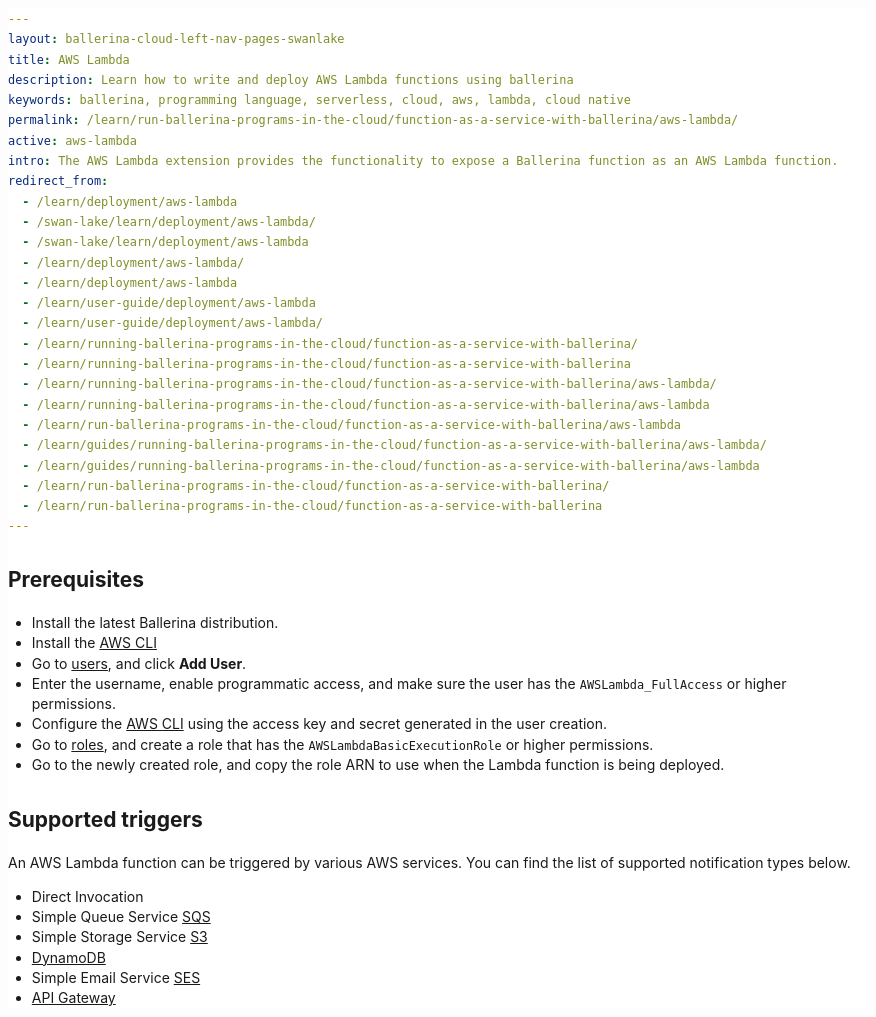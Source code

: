 ```yaml
---
layout: ballerina-cloud-left-nav-pages-swanlake
title: AWS Lambda
description: Learn how to write and deploy AWS Lambda functions using ballerina
keywords: ballerina, programming language, serverless, cloud, aws, lambda, cloud native
permalink: /learn/run-ballerina-programs-in-the-cloud/function-as-a-service-with-ballerina/aws-lambda/
active: aws-lambda
intro: The AWS Lambda extension provides the functionality to expose a Ballerina function as an AWS Lambda function.
redirect_from:
  - /learn/deployment/aws-lambda
  - /swan-lake/learn/deployment/aws-lambda/
  - /swan-lake/learn/deployment/aws-lambda
  - /learn/deployment/aws-lambda/
  - /learn/deployment/aws-lambda
  - /learn/user-guide/deployment/aws-lambda
  - /learn/user-guide/deployment/aws-lambda/
  - /learn/running-ballerina-programs-in-the-cloud/function-as-a-service-with-ballerina/
  - /learn/running-ballerina-programs-in-the-cloud/function-as-a-service-with-ballerina
  - /learn/running-ballerina-programs-in-the-cloud/function-as-a-service-with-ballerina/aws-lambda/
  - /learn/running-ballerina-programs-in-the-cloud/function-as-a-service-with-ballerina/aws-lambda
  - /learn/run-ballerina-programs-in-the-cloud/function-as-a-service-with-ballerina/aws-lambda
  - /learn/guides/running-ballerina-programs-in-the-cloud/function-as-a-service-with-ballerina/aws-lambda/
  - /learn/guides/running-ballerina-programs-in-the-cloud/function-as-a-service-with-ballerina/aws-lambda
  - /learn/run-ballerina-programs-in-the-cloud/function-as-a-service-with-ballerina/
  - /learn/run-ballerina-programs-in-the-cloud/function-as-a-service-with-ballerina
---
```


## Prerequisites
* Install the latest Ballerina distribution.
* Install the [AWS CLI](https://docs.aws.amazon.com/cli/latest/userguide/getting-started-install.html)
* Go to [users](https://console.aws.amazon.com/iam/home?#/users), and click **Add User**.
* Enter the username, enable programmatic access, and make sure the user has the `AWSLambda_FullAccess` or higher permissions.
* Configure the [AWS CLI](https://docs.aws.amazon.com/cli/latest/userguide/cli-configure-quickstart.html) using the access key and secret generated in the user creation.
* Go to [roles](https://console.aws.amazon.com/iamv2/home#/roles), and create a role that has the `AWSLambdaBasicExecutionRole` or higher permissions.
* Go to the newly created role, and copy the role ARN to use when the Lambda function is being deployed.

## Supported triggers
An AWS Lambda function can be triggered by various AWS services. You can find the list of supported notification types below.
- Direct Invocation
- Simple Queue Service [SQS](https://aws.amazon.com/sqs/)
- Simple Storage Service [S3](https://aws.amazon.com/s3/)
- [DynamoDB](https://aws.amazon.com/dynamodb/)
- Simple Email Service [SES](https://aws.amazon.com/ses/)
- [API Gateway](https://aws.amazon.com/api-gateway/)
